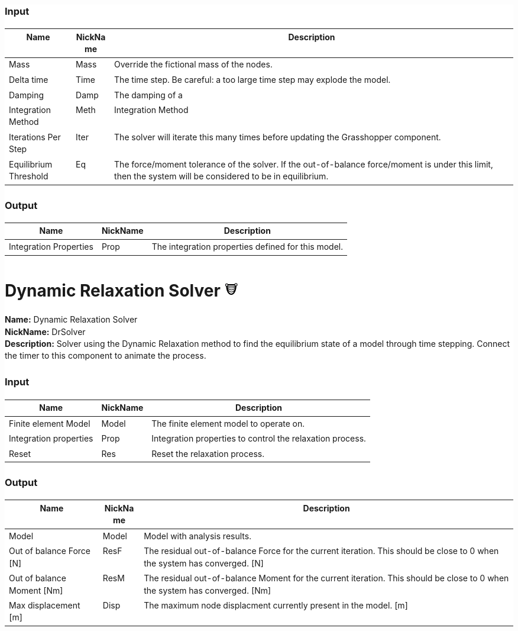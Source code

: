 ### Input
| Name | NickName | Description |
| ------ | ------ | ------ |
| Mass | Mass | Override the fictional mass of the nodes. |
| Delta time | Time | The time step. Be careful: a too large time step may explode the model. |
| Damping | Damp | The damping of a |
| Integration Method | Meth | Integration Method |
| Iterations Per Step | Iter | The solver will iterate this many times before updating the Grasshopper component. |
| Equilibrium Threshold | Eq | The force/moment tolerance of the solver. If the out-of-balance force/moment is under this limit, then the system will be considered to be in equilibrium. |
### Output
| Name | NickName | Description |
| ------ | ------ | ------ |
| Integration Properties | Prop | The integration properties defined for this model. |
# Dynamic Relaxation Solver ![](img/DynamicRelaxationSolver.png)
**Name:** Dynamic Relaxation Solver  
**NickName:** DrSolver  
**Description:** Solver using the Dynamic Relaxation method to find the equilibrium state of a model through time stepping. Connect the timer to this component to animate the process.  

### Input
| Name | NickName | Description |
| ------ | ------ | ------ |
| Finite element Model | Model | The finite element model to operate on. |
| Integration properties | Prop | Integration properties to control the relaxation process. |
| Reset | Res | Reset the relaxation process. |
### Output
| Name | NickName | Description |
| ------ | ------ | ------ |
| Model | Model | Model with analysis results. |
| Out of balance Force [N] | ResF | The residual out-of-balance Force for the current iteration. This should be close to 0 when the system has converged. [N] |
| Out of balance Moment [Nm] | ResM | The residual out-of-balance Moment for the current iteration. This should be close to 0 when the system has converged. [Nm] |
| Max displacement [m] | Disp | The maximum node displacment  currently present in the model. [m] |
